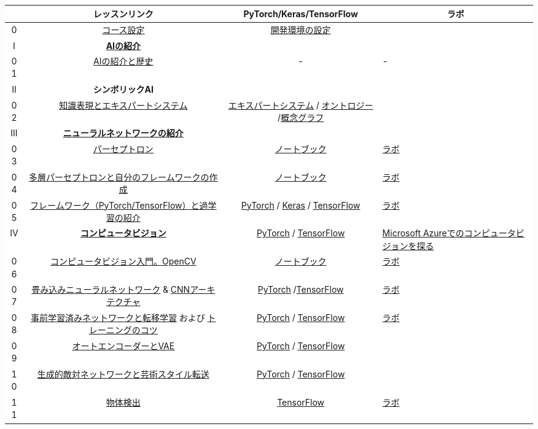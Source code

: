|     |                                                                 レッスンリンク                                                                  |                                           PyTorch/Keras/TensorFlow                                          | ラボ                                                            |
| :-: | :------------------------------------------------------------------------------------------------------------------------------------------: | :---------------------------------------------------------------------------------------------: | ------------------------------------------------------------------------------ |
| 0  |                                 [コース設定](./lessons/0-course-setup/setup.md)                                 |                      [開発環境の設定](./lessons/0-course-setup/how-to-run.md)                       |   |
| I  |               [**AIの紹介**](./lessons/1-Intro/README.md)      | | |
| 01  |       [AIの紹介と歴史](./lessons/1-Intro/README.md)       |           -                            | -  |
| II |              **シンボリックAI**              |
| 02  |       [知識表現とエキスパートシステム](./lessons/2-Symbolic/README.md)       |            [エキスパートシステム](https://github.com/microsoft/AI-For-Beginners/blob/main/lessons/2-Symbolic/Animals.ipynb) /  [オントロジー](https://github.com/microsoft/AI-For-Beginners/blob/main/lessons/2-Symbolic/FamilyOntology.ipynb) /[概念グラフ](https://github.com/microsoft/AI-For-Beginners/blob/main/lessons/2-Symbolic/MSConceptGraph.ipynb)                             |  |
| III |                        [**ニューラルネットワークの紹介**](./lessons/3-NeuralNetworks/README.md) |||
| 03  |                [パーセプトロン](./lessons/3-NeuralNetworks/03-Perceptron/README.md)                 |                       [ノートブック](https://github.com/microsoft/AI-For-Beginners/blob/main/lessons/3-NeuralNetworks/03-Perceptron/Perceptron.ipynb)                      | [ラボ](./lessons/3-NeuralNetworks/03-Perceptron/lab/README.md) |
| 04  |                   [多層パーセプトロンと自分のフレームワークの作成](./lessons/3-NeuralNetworks/04-OwnFramework/README.md)                   |        [ノートブック](https://github.com/microsoft/AI-For-Beginners/blob/main/lessons/3-NeuralNetworks/04-OwnFramework/OwnFramework.ipynb)        | [ラボ](./lessons/3-NeuralNetworks/04-OwnFramework/lab/README.md) |
| 05  |            [フレームワーク（PyTorch/TensorFlow）と過学習の紹介](./lessons/3-NeuralNetworks/05-Frameworks/README.md)             |           [PyTorch](https://github.com/microsoft/AI-For-Beginners/blob/main/lessons/3-NeuralNetworks/05-Frameworks/IntroPyTorch.ipynb) / [Keras](https://github.com/microsoft/AI-For-Beginners/blob/main/lessons/3-NeuralNetworks/05-Frameworks/IntroKeras.ipynb) / [TensorFlow](https://github.com/microsoft/AI-For-Beginners/blob/main/lessons/3-NeuralNetworks/05-Frameworks/IntroKerasTF.ipynb)             | [ラボ](./lessons/3-NeuralNetworks/05-Frameworks/lab/README.md) |
| IV  |            [**コンピュータビジョン**](./lessons/4-ComputerVision/README.md)             | [PyTorch](https://docs.microsoft.com/learn/modules/intro-computer-vision-pytorch/?WT.mc_id=academic-77998-cacaste) / [TensorFlow](https://docs.microsoft.com/learn/modules/intro-computer-vision-TensorFlow/?WT.mc_id=academic-77998-cacaste)| [Microsoft Azureでのコンピュータビジョンを探る](https://learn.microsoft.com/en-us/collections/7w28iy2xrqzdj0?WT.mc_id=academic-77998-bethanycheum) |
| 06  |            [コンピュータビジョン入門。OpenCV](./lessons/4-ComputerVision/06-IntroCV/README.md)             |           [ノートブック](https://github.com/microsoft/AI-For-Beginners/blob/main/lessons/4-ComputerVision/06-IntroCV/OpenCV.ipynb)         | [ラボ](./lessons/4-ComputerVision/06-IntroCV/lab/README.md) |
| 07  |            [畳み込みニューラルネットワーク](./lessons/4-ComputerVision/07-ConvNets/README.md) &  [CNNアーキテクチャ](./lessons/4-ComputerVision/07-ConvNets/CNN_Architectures.md)             |           [PyTorch](https://github.com/microsoft/AI-For-Beginners/blob/main/lessons/4-ComputerVision/07-ConvNets/ConvNetsPyTorch.ipynb) /[TensorFlow](https://microsoft.github.io/AI-For-Beginners/lessons/4-ComputerVision/07-ConvNets/ConvNetsTF.ipynb)             | [ラボ](./lessons/4-ComputerVision/07-ConvNets/lab/README.md) |
| 08  |            [事前学習済みネットワークと転移学習](./lessons/4-ComputerVision/08-TransferLearning/README.md) および [トレーニングのコツ](./lessons/4-ComputerVision/08-TransferLearning/TrainingTricks.md)             |           [PyTorch](https://github.com/microsoft/AI-For-Beginners/blob/main/lessons/4-ComputerVision/08-TransferLearning/TransferLearningPyTorch.ipynb) / [TensorFlow](https://github.com/microsoft/AI-For-Beginners/blob/main/lessons/3-NeuralNetworks/05-Frameworks/IntroKerasTF.ipynb)             | [ラボ](./lessons/4-ComputerVision/08-TransferLearning/lab/README.md) |
| 09  |            [オートエンコーダーとVAE](./lessons/4-ComputerVision/09-Autoencoders/README.md)             |           [PyTorch](https://github.com/microsoft/AI-For-Beginners/blob/main/lessons/4-ComputerVision/09-Autoencoders/AutoEncodersPyTorch.ipynb) / [TensorFlow](https://github.com/microsoft/AI-For-Beginners/blob/main/lessons/4-ComputerVision/09-Autoencoders/AutoencodersTF.ipynb)             |  |
| 10  |            [生成的敵対ネットワークと芸術スタイル転送](./lessons/4-ComputerVision/10-GANs/README.md)             |           [PyTorch](https://github.com/microsoft/AI-For-Beginners/blob/main/lessons/4-ComputerVision/10-GANs/GANPyTorch.ipynb) / [TensorFlow](https://github.com/microsoft/AI-For-Beginners/blob/main/lessons/4-ComputerVision/10-GANs/GANTF.ipynb)             |  |
| 11  |            [物体検出](./lessons/4-ComputerVision/11-ObjectDetection/README.md)             |         [TensorFlow](https://github.com/microsoft/AI-For-Beginners/blob/main/lessons/4-ComputerVision/11-ObjectDetection/ObjectDetection.ipynb)             | [ラボ](./lessons/4-ComputerVision/11-ObjectDetection/lab/README.md) |